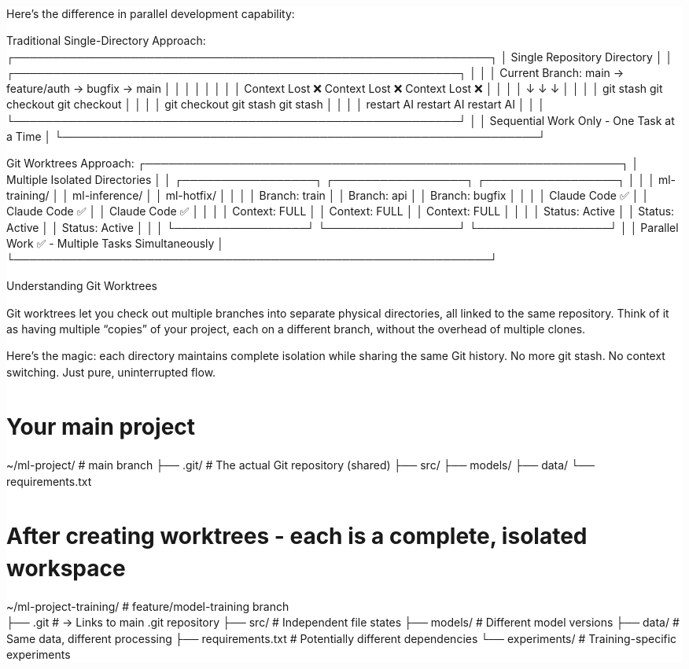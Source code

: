 Here’s the difference in parallel development capability:

 
Traditional Single-Directory Approach:
┌─────────────────────────────────────────────────────────────┐
│ Single Repository Directory                                 │
│ ┌─────────────────────────────────────────────────────────┐ │
│ │ Current Branch: main → feature/auth → bugfix → main     │ │
│ │                                                         │ │
│ │ Context Lost ❌   Context Lost ❌   Context Lost ❌    │ │
│ │      ↓                ↓                ↓                │ │
│ │   git stash       git checkout     git checkout         │ │
│ │   git checkout    git stash        git stash            │ │
│ │   restart AI      restart AI       restart AI           │ │
│ └─────────────────────────────────────────────────────────┘ │
│ Sequential Work Only - One Task at a Time                   │
└─────────────────────────────────────────────────────────────┘

Git Worktrees Approach:
┌─────────────────────────────────────────────────────────────┐
│ Multiple Isolated Directories                               │
│ ┌─────────────────┐ ┌─────────────────┐ ┌─────────────────┐ │
│ │ ml-training/    │ │ ml-inference/   │ │ ml-hotfix/      │ │
│ │ Branch: train   │ │ Branch: api     │ │ Branch: bugfix  │ │
│ │ Claude Code ✅  │ │ Claude Code ✅  │ │ Claude Code ✅ │ │
│ │ Context: FULL   │ │ Context: FULL   │ │ Context: FULL   │ │
│ │ Status: Active  │ │ Status: Active  │ │ Status: Active  │ │
│ └─────────────────┘ └─────────────────┘ └─────────────────┘ │
│ Parallel Work ✅ - Multiple Tasks Simultaneously            │
└─────────────────────────────────────────────────────────────┘

Understanding Git Worktrees

Git worktrees let you check out multiple branches into separate physical directories, all linked to the same repository. Think of it as having multiple “copies” of your project, each on a different branch, without the overhead of multiple clones.

Here’s the magic: each directory maintains complete isolation while sharing the same Git history. No more git stash. No context switching. Just pure, uninterrupted flow.

# Your main project
~/ml-project/                    # main branch
├── .git/                       # The actual Git repository (shared)
├── src/
├── models/
├── data/
└── requirements.txt

# After creating worktrees - each is a complete, isolated workspace
~/ml-project-training/          # feature/model-training branch    
├── .git                        # → Links to main .git repository
├── src/                        # Independent file states
├── models/                     # Different model versions
├── data/                       # Same data, different processing
├── requirements.txt            # Potentially different dependencies
└── experiments/                # Training-specific experiments
